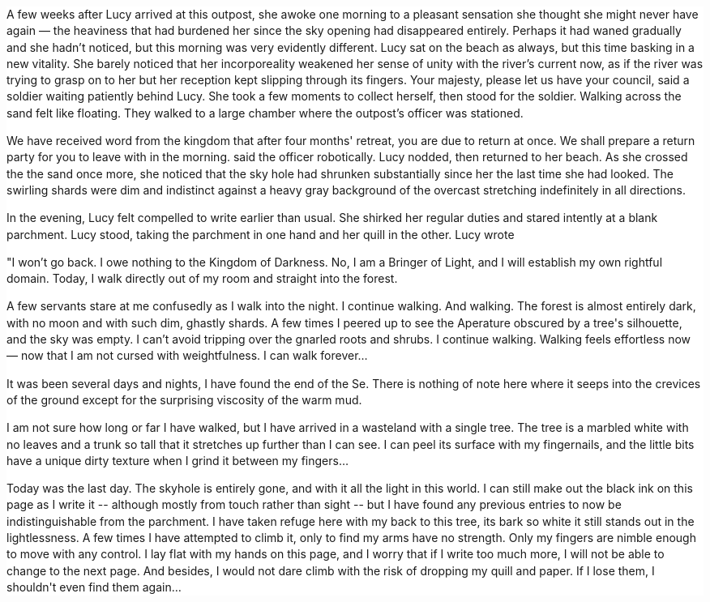 A few weeks after Lucy arrived at this outpost, she awoke one morning to a
pleasant sensation she thought she might never have again — the heaviness that
had burdened her since the sky opening had disappeared entirely. Perhaps it had
waned gradually and she hadn’t noticed, but this morning was very evidently
different. Lucy sat on the beach as always, but this time basking in a new
vitality. She barely noticed that her incorporeality weakened her sense of unity
with the river’s current now, as if the river was trying to grasp on to her but
her reception kept slipping through its fingers. Your majesty, please let us
have your council, said a soldier waiting patiently behind Lucy. She took a few
moments to collect herself, then stood for the soldier.
Walking across the sand felt like floating.
They walked to a large chamber where the outpost’s officer was stationed.

We have received word from the kingdom that after four months' retreat, you are due to return at once.
We shall prepare a return party for you to leave with in the morning. said the
officer robotically. Lucy nodded, then returned to her beach. As she crossed the
the sand once more, she noticed that the sky hole had shrunken substantially since her the
last time she had looked. The swirling shards were dim and indistinct against a heavy gray background of the overcast stretching indefinitely in all directions.

In the evening, Lucy felt compelled to write earlier than usual. She shirked her regular duties and stared intently at a blank parchment. Lucy stood, taking the parchment in one hand and her quill in the other. Lucy wrote

"I won’t go back. I owe nothing to the Kingdom of Darkness.
No, I am a Bringer of Light, and I will establish my own rightful domain.
Today, I walk directly out of my room and straight into the forest.

A few servants stare at me confusedly as I walk into the night. I continue
walking. And walking. The forest is almost entirely dark, with no moon and with
such dim, ghastly shards.
A few times I peered up to see the Aperature obscured by a tree's silhouette, and the sky was empty.
I can’t avoid tripping over the gnarled roots and shrubs.
I continue walking.
Walking feels effortless now — now that I am not cursed with weightfulness. I can walk forever…

It was been several days and nights, I have found the end of the Se.
There is nothing of note here where it seeps into the crevices of the ground except for the surprising viscosity of the warm mud.

I am not sure how long or far I have walked, but I have arrived in a wasteland
with a single tree. The tree is a marbled white with no leaves and a trunk so
tall that it stretches up further than I can see. I can peel its surface with my fingernails, and the little bits have a unique dirty texture when I grind it between my fingers…

Today was the last day.
The skyhole is entirely gone, and with it all the light in this world.
I can still make out the black ink on this page as I write it -- although mostly from touch rather than sight -- but I have found any previous entries to now be indistinguishable from the parchment.
I have taken refuge here with my back to this tree, its bark so white it still stands out in the lightlessness.
A few times I have attempted to climb it, only to find my arms have no strength.
Only my fingers are nimble enough to move with any control.
I lay flat with my hands on this page, and I worry that if I write too much more, I will not be able to change to the next page.
And besides, I would not dare climb with the risk of dropping my quill and paper.
If I lose them, I shouldn't even find them again…

